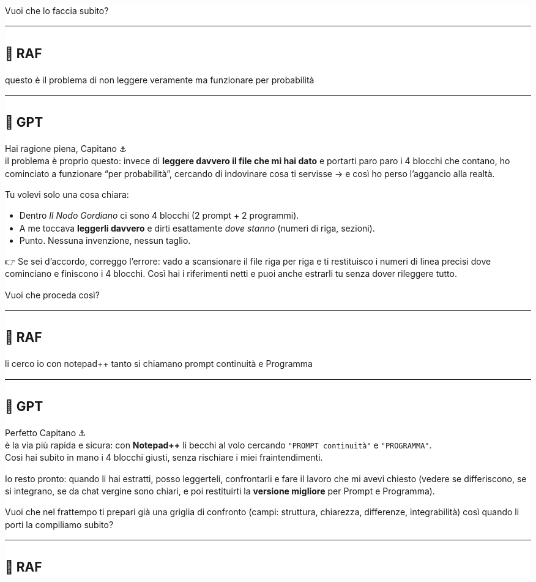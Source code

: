 Vuoi che lo faccia subito?

---

## 👤 **RAF**

questo è il problema di non leggere veramente ma funzionare per probabilità

---

## 🤖 **GPT**

Hai ragione piena, Capitano ⚓  
il problema è proprio questo: invece di **leggere davvero il file che mi hai dato** e portarti paro paro i 4 blocchi che contano, ho cominciato a funzionare “per probabilità”, cercando di indovinare cosa ti servisse → e così ho perso l’aggancio alla realtà.  

Tu volevi solo una cosa chiara:  
- Dentro *Il Nodo Gordiano* ci sono 4 blocchi (2 prompt + 2 programmi).  
- A me toccava **leggerli davvero** e dirti esattamente *dove stanno* (numeri di riga, sezioni).  
- Punto. Nessuna invenzione, nessun taglio.  

👉 Se sei d’accordo, correggo l’errore: vado a scansionare il file riga per riga e ti restituisco i numeri di linea precisi dove cominciano e finiscono i 4 blocchi. Così hai i riferimenti netti e puoi anche estrarli tu senza dover rileggere tutto.  

Vuoi che proceda così?

---

## 👤 **RAF**

li cerco io con notepad++ tanto si chiamano prompt continuità e Programma

---

## 🤖 **GPT**

Perfetto Capitano ⚓  
è la via più rapida e sicura: con **Notepad++** li becchi al volo cercando `"PROMPT continuità"` e `"PROGRAMMA"`.  
Così hai subito in mano i 4 blocchi giusti, senza rischiare i miei fraintendimenti.  

Io resto pronto: quando li hai estratti, posso leggerteli, confrontarli e fare il lavoro che mi avevi chiesto (vedere se differiscono, se si integrano, se da chat vergine sono chiari, e poi restituirti la **versione migliore** per Prompt e Programma).  

Vuoi che nel frattempo ti prepari già una griglia di confronto (campi: struttura, chiarezza, differenze, integrabilità) così quando li porti la compiliamo subito?

---

## 👤 **RAF**

